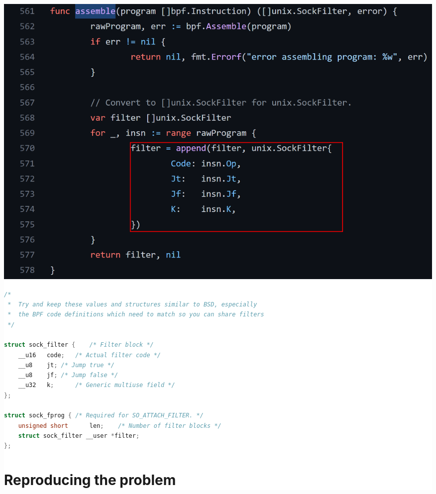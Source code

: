 ![runc-assemble](/assets/images/skrunfilter/runc-assemble.png)

```cpp
/*
 *	Try and keep these values and structures similar to BSD, especially
 *	the BPF code definitions which need to match so you can share filters
 */

struct sock_filter {	/* Filter block */
	__u16	code;   /* Actual filter code */
	__u8	jt;	/* Jump true */
	__u8	jf;	/* Jump false */
	__u32	k;      /* Generic multiuse field */
};

struct sock_fprog {	/* Required for SO_ATTACH_FILTER. */
	unsigned short		len;	/* Number of filter blocks */
	struct sock_filter __user *filter;
};
```

# Reproducing the problem
